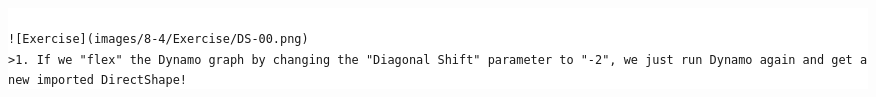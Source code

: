 ```

![Exercise](images/8-4/Exercise/DS-00.png)
>1. If we "flex" the Dynamo graph by changing the "Diagonal Shift" parameter to "-2", we just run Dynamo again and get a new imported DirectShape!
